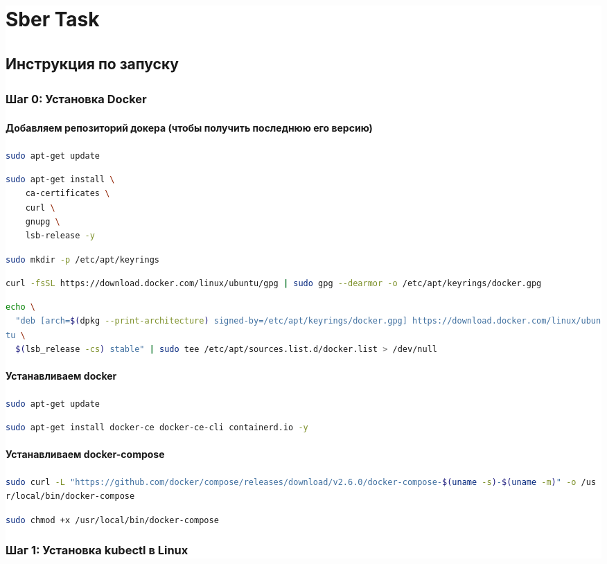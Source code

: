 # Sber Task

## Инструкция по запуску

### Шаг 0: Установка Docker

#### Добавляем репозиторий докера (чтобы получить последнюю его версию)

```sh
sudo apt-get update
```
```sh
sudo apt-get install \
    ca-certificates \
    curl \
    gnupg \
    lsb-release -y
```
```sh
sudo mkdir -p /etc/apt/keyrings
```
```sh
curl -fsSL https://download.docker.com/linux/ubuntu/gpg | sudo gpg --dearmor -o /etc/apt/keyrings/docker.gpg
```
```sh
echo \
  "deb [arch=$(dpkg --print-architecture) signed-by=/etc/apt/keyrings/docker.gpg] https://download.docker.com/linux/ubuntu \
  $(lsb_release -cs) stable" | sudo tee /etc/apt/sources.list.d/docker.list > /dev/null
```

#### Устанавливаем docker

```sh
sudo apt-get update
```
```sh
sudo apt-get install docker-ce docker-ce-cli containerd.io -y
```

#### Устанавливаем docker-compose

```sh
sudo curl -L "https://github.com/docker/compose/releases/download/v2.6.0/docker-compose-$(uname -s)-$(uname -m)" -o /usr/local/bin/docker-compose
```

```sh
sudo chmod +x /usr/local/bin/docker-compose
```

### Шаг 1: Установка kubectl в Linux
